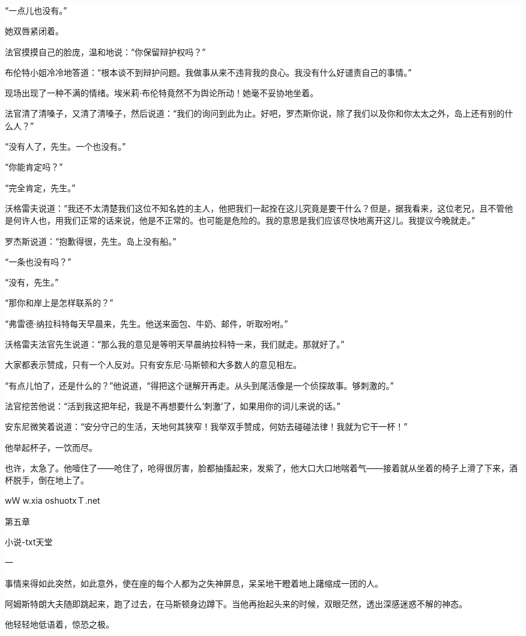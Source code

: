 “一点儿也没有。” 

她双唇紧闭着。 

法官摸摸自己的脸庞，温和地说：“你保留辩护权吗？” 

布伦特小姐冷冷地答道：“根本谈不到辩护问题。我做事从来不违背我的良心。我没有什么好谴责自己的事情。” 

现场出现了一种不满的情绪。埃米莉·布伦特竟然不为舆论所动！她毫不妥协地坐着。 

法官清了清嗓子，又清了清嗓子，然后说道：“我们的询问到此为止。好吧，罗杰斯你说，除了我们以及你和你太太之外，岛上还有别的什么人？” 

“没有人了，先生。一个也没有。” 

“你能肯定吗？” 

“完全肯定，先生。” 

沃格雷夫说道：“我还不太清楚我们这位不知名姓的主人，他把我们一起拴在这儿究竟是要干什么？但是，据我看来，这位老兄，且不管他是何许人也，用我们正常的话来说，他是不正常的。也可能是危险的。我的意思是我们应该尽快地离开这儿。我提议今晚就走。” 

罗杰斯说道：“抱歉得很，先生。岛上没有船。” 

“一条也没有吗？” 

“没有，先生。” 

“那你和岸上是怎样联系的？” 

“弗雷德·纳拉科特每天早晨来，先生。他送来面包、牛奶、邮件，听取吩咐。” 

沃格雷夫法官先生说道：“那么我的意见是等明天早晨纳拉科特一来，我们就走。那就好了。” 

大家都表示赞成，只有一个人反对。只有安东尼·马斯顿和大多数人的意见相左。 

“有点儿怕了，还是什么的？”他说道，“得把这个谜解开再走。从头到尾活像是一个侦探故事。够刺激的。” 

法官挖苦他说：“活到我这把年纪，我是不再想要什么‘刺激’了，如果用你的词儿来说的话。” 

安东尼微笑着说道：“安分守己的生活，天地何其狭窄！我举双手赞成，何妨去碰碰法律！我就为它干一杯！” 

他举起杯子，一饮而尽。 

也许，太急了。他噎住了——呛住了，呛得很厉害，脸都抽搐起来，发紫了，他大口大口地喘着气——接着就从坐着的椅子上滑了下来，酒杯脱手，倒在地上了。



wＷ w.xia oshuotxＴ.net







第五章



小说-txt天堂

一   

事情来得如此突然，如此意外，使在座的每个人都为之失神屏息，呆呆地干瞪着地上躇缩成一团的人。 

阿姆斯特朗大夫随即跳起来，跑了过去，在马斯顿身边蹲下。当他再抬起头来的时候，双眼茫然，透出深感迷惑不解的神态。 

他轻轻地低语着，惊恐之极。 
